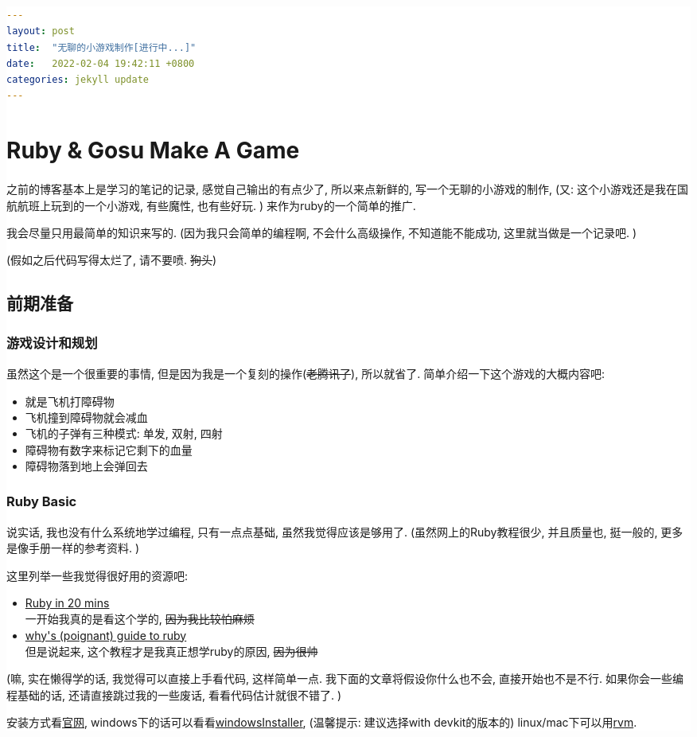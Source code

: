```yaml
---
layout: post
title:  "无聊的小游戏制作[进行中...]"
date:   2022-02-04 19:42:11 +0800
categories: jekyll update
---
```

# Ruby & Gosu Make A Game
之前的博客基本上是学习的笔记的记录, 感觉自己输出的有点少了, 
所以来点新鲜的, 写一个无聊的小游戏的制作, 
(又: 这个小游戏还是我在国航航班上玩到的一个小游戏, 有些魔性, 也有些好玩. )
来作为ruby的一个简单的推广. 

我会尽量只用最简单的知识来写的. 
(因为我只会简单的编程啊, 不会什么高级操作, 不知道能不能成功, 
这里就当做是一个记录吧. )

(假如之后代码写得太烂了, 请不要喷. ~~狗头~~)

## 前期准备
### 游戏设计和规划
虽然这个是一个很重要的事情, 但是因为我是一个复刻的操作(~~老腾讯了~~), 
所以就省了. 简单介绍一下这个游戏的大概内容吧: 

* 就是飞机打障碍物
* 飞机撞到障碍物就会减血
* 飞机的子弹有三种模式: 单发, 双射, 四射
* 障碍物有数字来标记它剩下的血量
* 障碍物落到地上会弹回去

### Ruby Basic
说实话, 我也没有什么系统地学过编程, 只有一点点基础, 
虽然我觉得应该是够用了. (虽然网上的Ruby教程很少, 并且质量也, 
挺一般的, 更多是像手册一样的参考资料. )

这里列举一些我觉得很好用的资源吧: 
* [Ruby in 20 mins](https://www.ruby-lang.org/en/documentation/quickstart/)    
  一开始我真的是看这个学的, ~~因为我比较怕麻烦~~
* [why's (poignant) guide to ruby](https://poignant.guide)    
  但是说起来, 这个教程才是我真正想学ruby的原因, ~~因为很帅~~

(嘛, 实在懒得学的话, 我觉得可以直接上手看代码, 这样简单一点. 
我下面的文章将假设你什么也不会, 直接开始也不是不行. 
如果你会一些编程基础的话, 还请直接跳过我的一些废话, 看看代码估计就很不错了. )

安装方式看[官网](https://www.ruby-lang.org/en/downloads/), 
windows下的话可以看看[windowsInstaller](https://rubyinstaller.org), 
(温馨提示: 建议选择with devkit的版本的)
linux/mac下可以用[rvm](http://rvm.io). 
